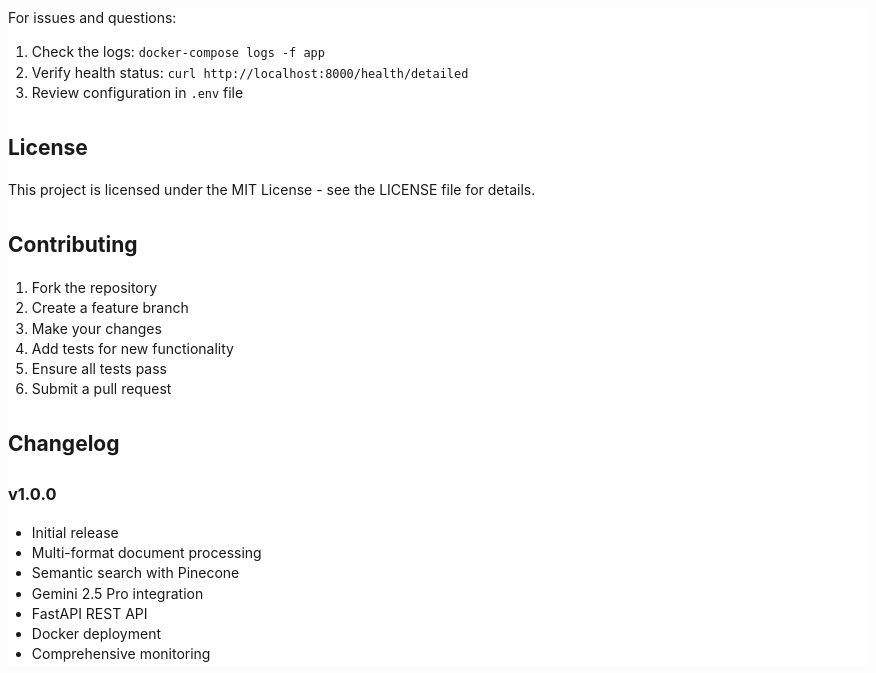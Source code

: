 For issues and questions:
1. Check the logs: `docker-compose logs -f app`
2. Verify health status: `curl http://localhost:8000/health/detailed`
3. Review configuration in `.env` file

## License

This project is licensed under the MIT License - see the LICENSE file for details.

## Contributing

1. Fork the repository
2. Create a feature branch
3. Make your changes
4. Add tests for new functionality
5. Ensure all tests pass
6. Submit a pull request

## Changelog

### v1.0.0
- Initial release
- Multi-format document processing
- Semantic search with Pinecone
- Gemini 2.5 Pro integration
- FastAPI REST API
- Docker deployment
- Comprehensive monitoring